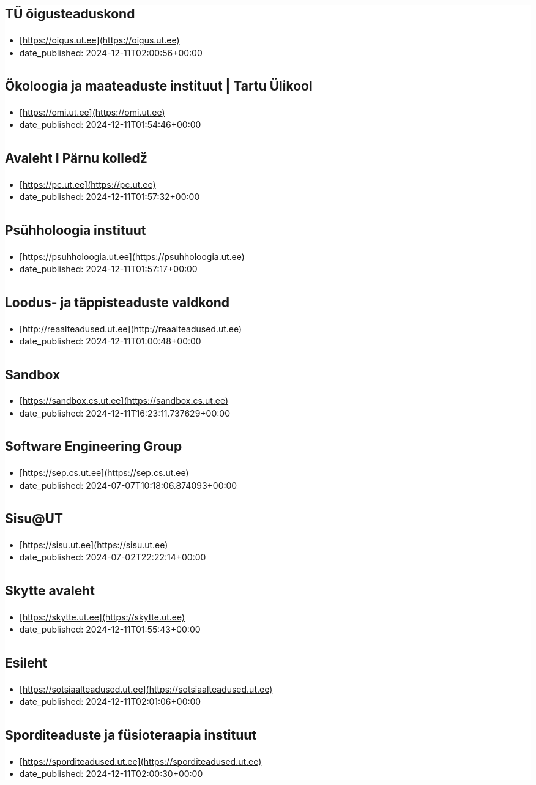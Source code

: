  ## TÜ õigusteaduskond
 - [https://oigus.ut.ee](https://oigus.ut.ee)
 - date_published: 2024-12-11T02:00:56+00:00

 ## Ökoloogia ja maateaduste instituut | Tartu Ülikool
 - [https://omi.ut.ee](https://omi.ut.ee)
 - date_published: 2024-12-11T01:54:46+00:00

 ## Avaleht I Pärnu kolledž
 - [https://pc.ut.ee](https://pc.ut.ee)
 - date_published: 2024-12-11T01:57:32+00:00

 ## Psühholoogia instituut
 - [https://psuhholoogia.ut.ee](https://psuhholoogia.ut.ee)
 - date_published: 2024-12-11T01:57:17+00:00

 ## Loodus- ja täppisteaduste valdkond
 - [http://reaalteadused.ut.ee](http://reaalteadused.ut.ee)
 - date_published: 2024-12-11T01:00:48+00:00

 ## Sandbox
 - [https://sandbox.cs.ut.ee](https://sandbox.cs.ut.ee)
 - date_published: 2024-12-11T16:23:11.737629+00:00

 ## Software Engineering Group
 - [https://sep.cs.ut.ee](https://sep.cs.ut.ee)
 - date_published: 2024-07-07T10:18:06.874093+00:00

 ## Sisu@UT
 - [https://sisu.ut.ee](https://sisu.ut.ee)
 - date_published: 2024-07-02T22:22:14+00:00

 ## Skytte avaleht
 - [https://skytte.ut.ee](https://skytte.ut.ee)
 - date_published: 2024-12-11T01:55:43+00:00

 ## Esileht
 - [https://sotsiaalteadused.ut.ee](https://sotsiaalteadused.ut.ee)
 - date_published: 2024-12-11T02:01:06+00:00

 ## Sporditeaduste ja füsioteraapia instituut
 - [https://sporditeadused.ut.ee](https://sporditeadused.ut.ee)
 - date_published: 2024-12-11T02:00:30+00:00
